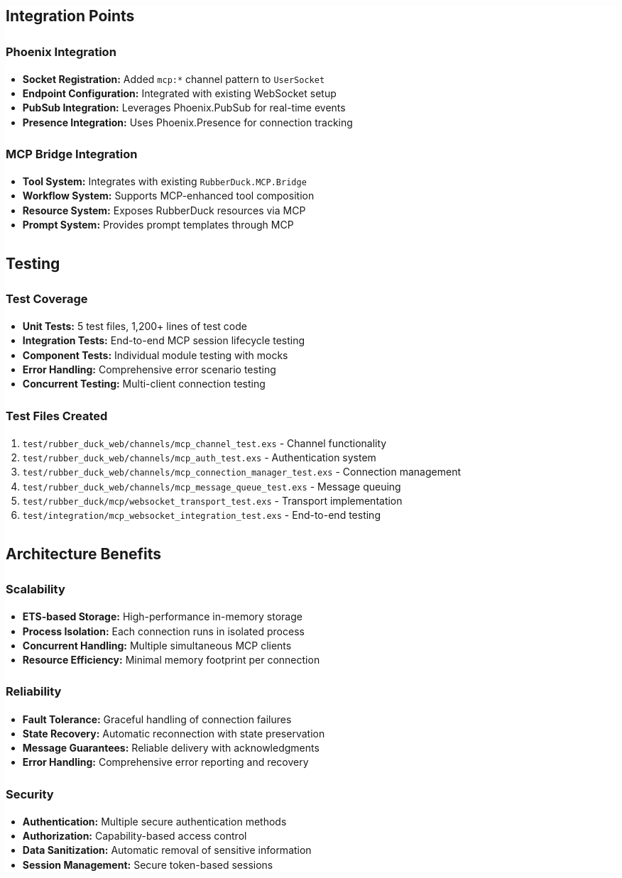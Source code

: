 ## Integration Points

### Phoenix Integration
- **Socket Registration:** Added `mcp:*` channel pattern to `UserSocket`
- **Endpoint Configuration:** Integrated with existing WebSocket setup
- **PubSub Integration:** Leverages Phoenix.PubSub for real-time events
- **Presence Integration:** Uses Phoenix.Presence for connection tracking

### MCP Bridge Integration
- **Tool System:** Integrates with existing `RubberDuck.MCP.Bridge`
- **Workflow System:** Supports MCP-enhanced tool composition
- **Resource System:** Exposes RubberDuck resources via MCP
- **Prompt System:** Provides prompt templates through MCP

## Testing

### Test Coverage
- **Unit Tests:** 5 test files, 1,200+ lines of test code
- **Integration Tests:** End-to-end MCP session lifecycle testing
- **Component Tests:** Individual module testing with mocks
- **Error Handling:** Comprehensive error scenario testing
- **Concurrent Testing:** Multi-client connection testing

### Test Files Created
1. `test/rubber_duck_web/channels/mcp_channel_test.exs` - Channel functionality
2. `test/rubber_duck_web/channels/mcp_auth_test.exs` - Authentication system
3. `test/rubber_duck_web/channels/mcp_connection_manager_test.exs` - Connection management
4. `test/rubber_duck_web/channels/mcp_message_queue_test.exs` - Message queuing
5. `test/rubber_duck/mcp/websocket_transport_test.exs` - Transport implementation
6. `test/integration/mcp_websocket_integration_test.exs` - End-to-end testing

## Architecture Benefits

### Scalability
- **ETS-based Storage:** High-performance in-memory storage
- **Process Isolation:** Each connection runs in isolated process
- **Concurrent Handling:** Multiple simultaneous MCP clients
- **Resource Efficiency:** Minimal memory footprint per connection

### Reliability
- **Fault Tolerance:** Graceful handling of connection failures
- **State Recovery:** Automatic reconnection with state preservation
- **Message Guarantees:** Reliable delivery with acknowledgments
- **Error Handling:** Comprehensive error reporting and recovery

### Security
- **Authentication:** Multiple secure authentication methods
- **Authorization:** Capability-based access control
- **Data Sanitization:** Automatic removal of sensitive information
- **Session Management:** Secure token-based sessions

